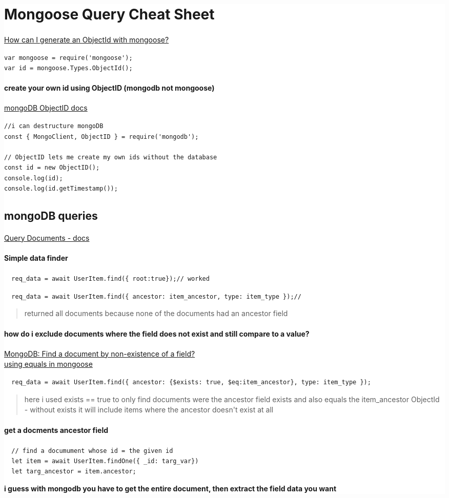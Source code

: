 # Mongoose Query Cheat Sheet

[How can I generate an ObjectId with mongoose?](https://stackoverflow.com/questions/17899750/how-can-i-generate-an-objectid-with-mongoose)   
```
var mongoose = require('mongoose');
var id = mongoose.Types.ObjectId();
```

#### create your own id using ObjectID **(mongodb not mongoose)**
[mongoDB ObjectID docs](https://docs.mongodb.com/manual/reference/method/ObjectId/)   
```
//i can destructure mongoDB
const { MongoClient, ObjectID } = require('mongodb');

// ObjectID lets me create my own ids without the database
const id = new ObjectID();
console.log(id);
console.log(id.getTimestamp());
```

## mongoDB queries
[Query Documents - docs](https://docs.mongodb.com/manual/tutorial/query-documents/)


#### Simple data finder
```
  req_data = await UserItem.find({ root:true});// worked
```


```
  req_data = await UserItem.find({ ancestor: item_ancestor, type: item_type });//
```
> returned all documents because none of the documents had an ancestor field

#### how do i exclude documents where the field does not exist and still compare to a value?
[MongoDB: Find a document by non-existence of a field?](https://stackoverflow.com/questions/8567469/mongodb-find-a-document-by-non-existence-of-a-field)   
[using equals in mongoose](https://docs.mongodb.com/manual/reference/operator/query/eq/#op._S_eq)   
```
  req_data = await UserItem.find({ ancestor: {$exists: true, $eq:item_ancestor}, type: item_type });
```
> here i used exists == true to only find documents were the ancestor field exists and also equals the item_ancestor ObjectId - without exists it will include items where the ancestor doesn't exist at all

#### get a docments ancestor field
```
  // find a documument whose id = the given id
  let item = await UserItem.findOne({ _id: targ_var})
  let targ_ancestor = item.ancestor;
```
**i guess with mongodb you have to get the entire document, then extract the field data you want**
